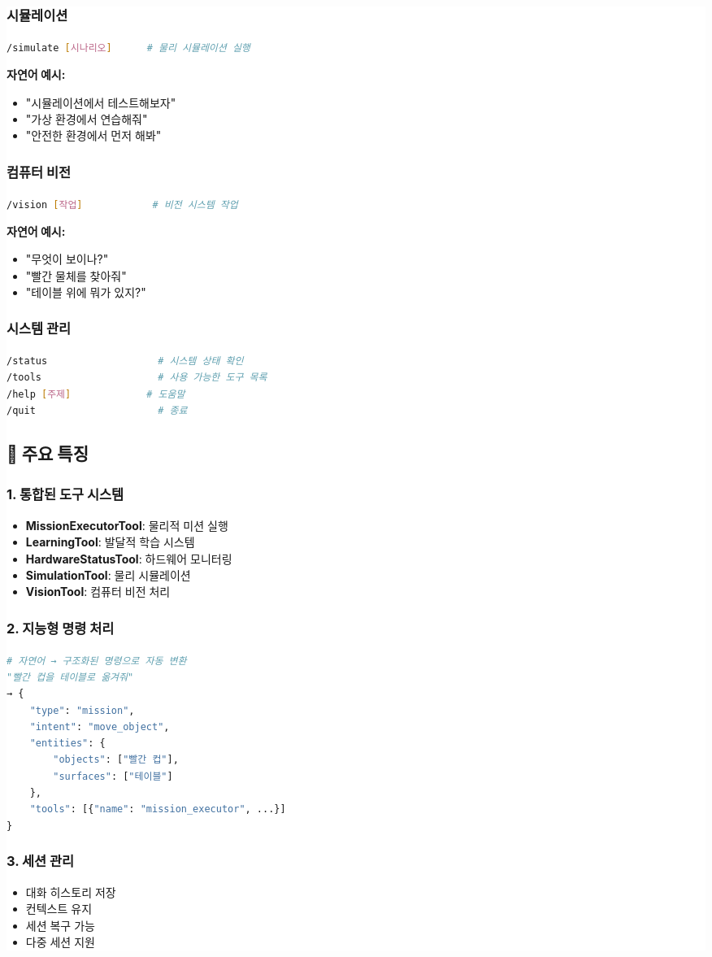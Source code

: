 ### **시뮬레이션**
```bash
/simulate [시나리오]      # 물리 시뮬레이션 실행
```
**자연어 예시:**
- "시뮬레이션에서 테스트해보자"
- "가상 환경에서 연습해줘"
- "안전한 환경에서 먼저 해봐"

### **컴퓨터 비전**
```bash
/vision [작업]            # 비전 시스템 작업
```
**자연어 예시:**
- "무엇이 보이나?"
- "빨간 물체를 찾아줘"
- "테이블 위에 뭐가 있지?"

### **시스템 관리**
```bash
/status                   # 시스템 상태 확인
/tools                    # 사용 가능한 도구 목록
/help [주제]             # 도움말
/quit                     # 종료
```

## 🎯 주요 특징

### **1. 통합된 도구 시스템**
- **MissionExecutorTool**: 물리적 미션 실행
- **LearningTool**: 발달적 학습 시스템
- **HardwareStatusTool**: 하드웨어 모니터링
- **SimulationTool**: 물리 시뮬레이션
- **VisionTool**: 컴퓨터 비전 처리

### **2. 지능형 명령 처리**
```python
# 자연어 → 구조화된 명령으로 자동 변환
"빨간 컵을 테이블로 옮겨줘" 
→ {
    "type": "mission",
    "intent": "move_object", 
    "entities": {
        "objects": ["빨간 컵"],
        "surfaces": ["테이블"]
    },
    "tools": [{"name": "mission_executor", ...}]
}
```

### **3. 세션 관리**
- 대화 히스토리 저장
- 컨텍스트 유지
- 세션 복구 가능
- 다중 세션 지원
